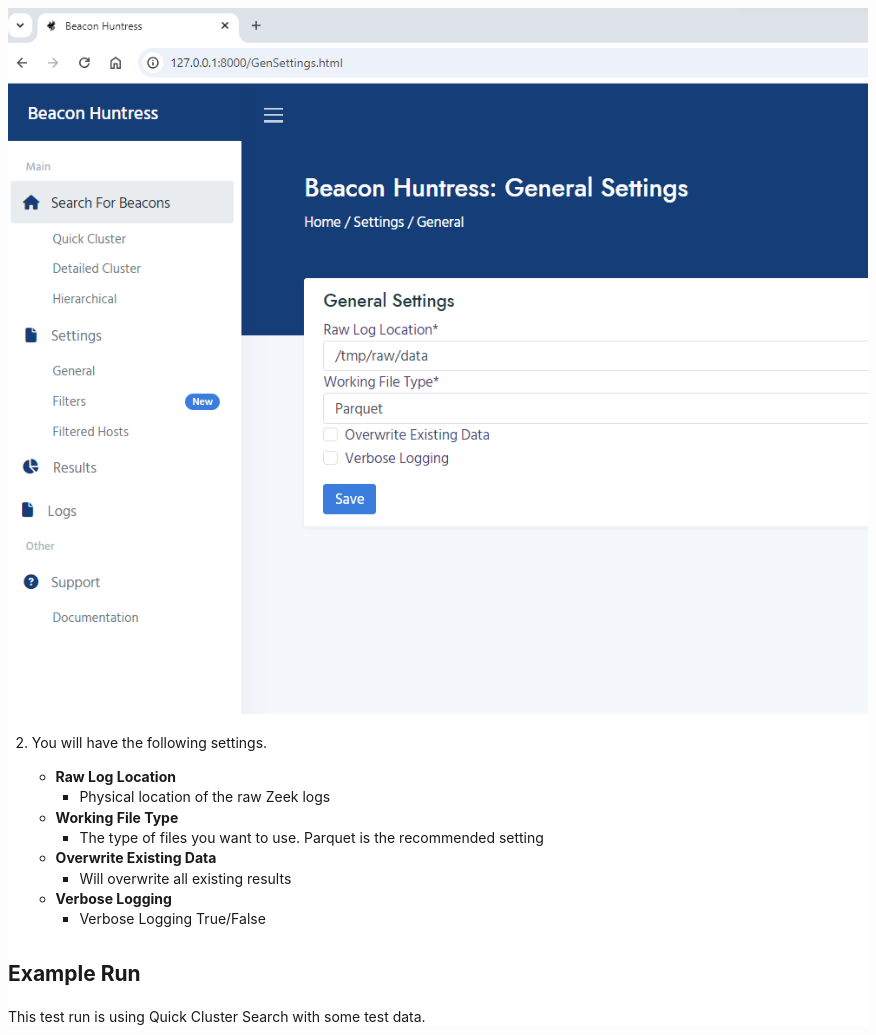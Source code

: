 ![Alt text](/assets/img/bh//gen_settings.png)

2.  You will have the following settings.

    - **Raw Log Location**
      - Physical location of the raw Zeek logs
    - **Working File Type**
      - The type of files you want to use. Parquet is the recommended setting
    - **Overwrite Existing Data**
      - Will overwrite all existing results
    - **Verbose Logging**
      - Verbose Logging True/False

## **Example Run**

This test run is using Quick Cluster Search with some test data.

